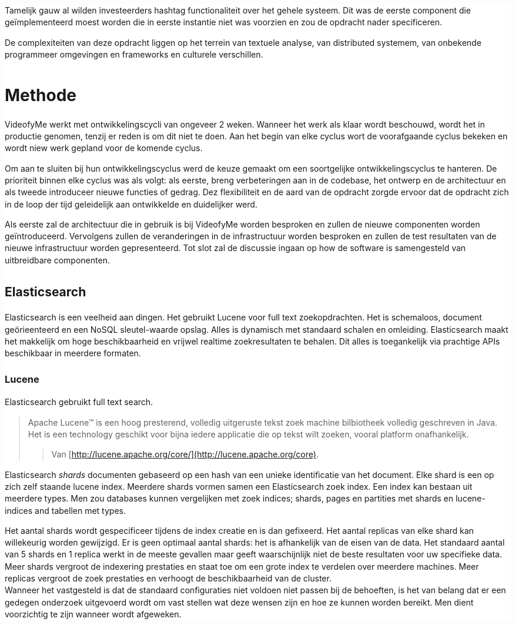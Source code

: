 Tamelijk gauw al wilden investeerders hashtag functionaliteit over het gehele
systeem. Dit was de eerste component die geïmplementeerd moest worden die in
eerste instantie niet was voorzien en zou de opdracht nader specificeren.

De complexiteiten van deze opdracht liggen op het terrein van textuele analyse,
van distributed systemem, van onbekende programmeer omgevingen en frameworks en
culturele verschillen.

# Methode
VideofyMe werkt met ontwikkelingscycli van ongeveer 2 weken. Wanneer het werk
als klaar wordt beschouwd, wordt het in productie genomen, tenzij er reden is om
dit niet te doen. Aan het begin van elke cyclus wort de voorafgaande cyclus
bekeken en wordt niew werk gepland voor de komende cyclus.

Om aan te sluiten bij hun ontwikkelingscyclus werd de keuze gemaakt om een
soortgelijke ontwikkelingscyclus te hanteren. De prioriteit binnen elke cyclus
was als volgt: als eerste, breng verbeteringen aan in de codebase, het ontwerp
en de architectuur en als tweede introduceer nieuwe functies of gedrag. Dez
flexibiliteit en de aard van de opdracht zorgde ervoor dat de opdracht zich in
de loop der tijd geleidelijk aan ontwikkelde en duidelijker werd.

Als eerste zal de architectuur die in gebruik is bij VideofyMe worden besproken
en zullen de nieuwe componenten worden geïntroduceerd. Vervolgens zullen de
veranderingen in de infrastructuur worden besproken en zullen de test resultaten
van de nieuwe infrastructuur worden gepresenteerd. Tot slot zal de discussie
ingaan op how de software is samengesteld van uitbreidbare componenten.

## Elasticsearch
Elasticsearch is een veelheid aan dingen. Het gebruikt Lucene voor full text
zoekopdrachten. Het is schemaloos, document geörieenteerd en een NoSQL
sleutel-waarde opslag. Alles is dynamisch met standaard schalen en omleiding.
Elasticsearch maakt het makkelijk om hoge beschikbaarheid en vrijwel realtime
zoekresultaten te behalen.
Dit alles is toegankelijk via prachtige APIs beschikbaar in meerdere formaten.

### Lucene
Elasticsearch gebruikt full text search.
> Apache Lucene™ is een hoog presterend, volledig uitgeruste tekst zoek machine
  bilbiotheek volledig geschreven in Java. Het is een technology geschikt voor
  bijna iedere applicatie die op tekst wilt zoeken, vooral platform
  onafhankelijk.
> > Van [http://lucene.apache.org/core/](http://lucene.apache.org/core).

Elasticsearch _shards_ documenten gebaseerd op een hash van een unieke
identificatie van het document. Elke shard is een op zich zelf staande lucene
index. Meerdere shards vormen samen een Elasticsearch zoek index. Een index kan
bestaan uit meerdere types. Men zou databases kunnen vergelijken met zoek
indices; shards, pages en partities met shards en lucene-indices and tabellen
met types.

Het aantal shards wordt gespecificeer tijdens de index creatie en is dan
gefixeerd. Het aantal replicas van elke shard kan willekeurig worden gewijzigd.
Er is geen optimaal aantal shards: het is afhankelijk van de eisen van de data.
Het standaard aantal van 5 shards en 1 replica werkt in de meeste gevallen maar
geeft waarschijnlijk niet de beste resultaten voor uw specifieke data. Meer
shards vergroot de indexering prestaties en staat toe om een grote index te
verdelen over meerdere machines. Meer replicas vergroot de zoek prestaties en
verhoogt de beschikbaarheid van de cluster.  
Wanneer het vastgesteld is dat de standaard configuraties niet voldoen niet
passen bij de behoeften, is het van belang dat er een gedegen onderzoek
uitgevoerd wordt om vast stellen wat deze wensen zijn en hoe ze kunnen worden
bereikt. Men dient voorzichtig te zijn wanneer wordt afgeweken.
